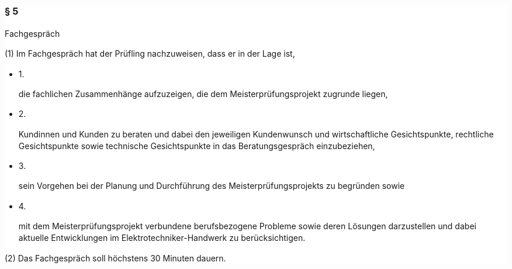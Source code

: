 ### § 5  
Fachgespräch

<div>

<div class="jnhtml">

<div>

<div class="jurAbsatz">

(1) Im Fachgespräch hat der Prüfling nachzuweisen, dass er in der Lage
ist,

  - 1\.
    
    <div>
    
    die fachlichen Zusammenhänge aufzuzeigen, die dem
    Meisterprüfungsprojekt zugrunde liegen,
    
    </div>

  - 2\.
    
    <div>
    
    Kundinnen und Kunden zu beraten und dabei den jeweiligen
    Kundenwunsch und wirtschaftliche Gesichtspunkte, rechtliche
    Gesichtspunkte sowie technische Gesichtspunkte in das
    Beratungsgespräch einzubeziehen,
    
    </div>

  - 3\.
    
    <div>
    
    sein Vorgehen bei der Planung und Durchführung des
    Meisterprüfungsprojekts zu begründen sowie
    
    </div>

  - 4\.
    
    <div>
    
    mit dem Meisterprüfungsprojekt verbundene berufsbezogene Probleme
    sowie deren Lösungen darzustellen und dabei aktuelle Entwicklungen
    im Elektrotechniker-Handwerk zu berücksichtigen.
    
    </div>

</div>

<div class="jurAbsatz">

(2) Das Fachgespräch soll höchstens 30 Minuten dauern.

</div>

</div>
